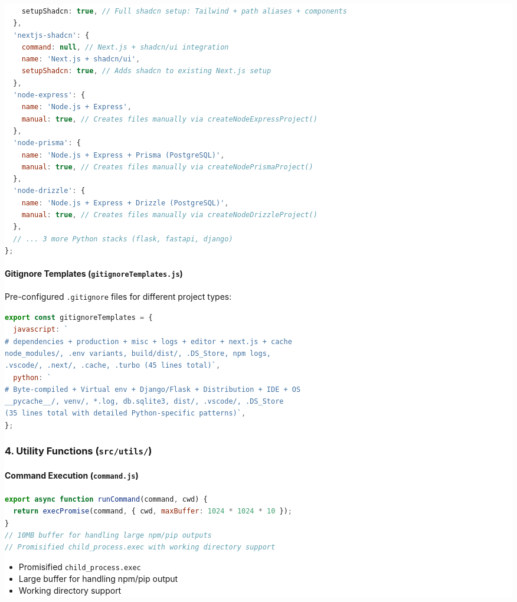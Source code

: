 ```javascript
    setupShadcn: true, // Full shadcn setup: Tailwind + path aliases + components
  },
  'nextjs-shadcn': {
    command: null, // Next.js + shadcn/ui integration
    name: 'Next.js + shadcn/ui',
    setupShadcn: true, // Adds shadcn to existing Next.js setup
  },
  'node-express': {
    name: 'Node.js + Express',
    manual: true, // Creates files manually via createNodeExpressProject()
  },
  'node-prisma': {
    name: 'Node.js + Express + Prisma (PostgreSQL)',
    manual: true, // Creates files manually via createNodePrismaProject()
  },
  'node-drizzle': {
    name: 'Node.js + Express + Drizzle (PostgreSQL)',
    manual: true, // Creates files manually via createNodeDrizzleProject()
  },
  // ... 3 more Python stacks (flask, fastapi, django)
};
```

#### **Gitignore Templates** (`gitignoreTemplates.js`)

Pre-configured `.gitignore` files for different project types:

```javascript
export const gitignoreTemplates = {
  javascript: `
# dependencies + production + misc + logs + editor + next.js + cache
node_modules/, .env variants, build/dist/, .DS_Store, npm logs, 
.vscode/, .next/, .cache, .turbo (45 lines total)`,
  python: `
# Byte-compiled + Virtual env + Django/Flask + Distribution + IDE + OS  
__pycache__/, venv/, *.log, db.sqlite3, dist/, .vscode/, .DS_Store
(35 lines total with detailed Python-specific patterns)`,
};
```

### 4. Utility Functions (`src/utils/`)

#### **Command Execution** (`command.js`)

```javascript
export async function runCommand(command, cwd) {
  return execPromise(command, { cwd, maxBuffer: 1024 * 1024 * 10 });
}
// 10MB buffer for handling large npm/pip outputs
// Promisified child_process.exec with working directory support
```

- Promisified `child_process.exec`
- Large buffer for handling npm/pip output
- Working directory support
